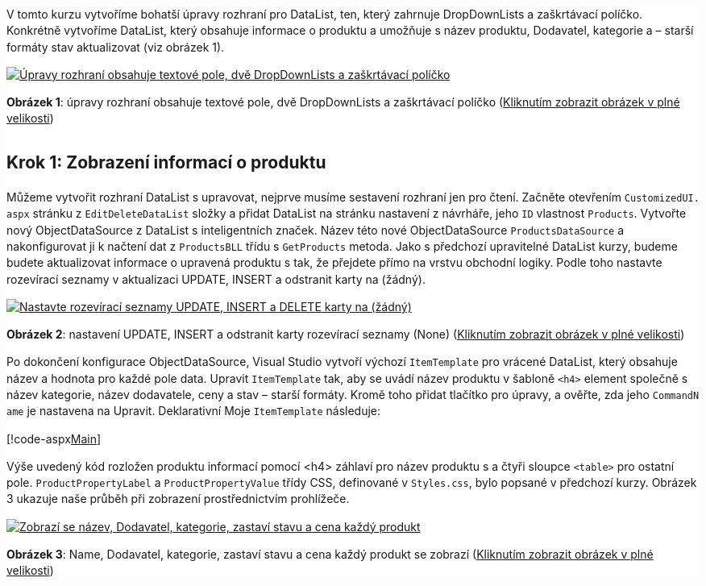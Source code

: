 V tomto kurzu vytvoříme bohatší úpravy rozhraní pro DataList, ten, který zahrnuje DropDownLists a zaškrtávací políčko. Konkrétně vytvoříme DataList, který obsahuje informace o produktu a umožňuje s název produktu, Dodavatel, kategorie a – starší formáty stav aktualizovat (viz obrázek 1).


[![Úpravy rozhraní obsahuje textové pole, dvě DropDownLists a zaškrtávací políčko](customizing-the-datalist-s-editing-interface-vb/_static/image2.png)](customizing-the-datalist-s-editing-interface-vb/_static/image1.png)

**Obrázek 1**: úpravy rozhraní obsahuje textové pole, dvě DropDownLists a zaškrtávací políčko ([Kliknutím zobrazit obrázek v plné velikosti](customizing-the-datalist-s-editing-interface-vb/_static/image3.png))


## <a name="step-1-displaying-product-information"></a>Krok 1: Zobrazení informací o produktu

Můžeme vytvořit rozhraní DataList s upravovat, nejprve musíme sestavení rozhraní jen pro čtení. Začněte otevřením `CustomizedUI.aspx` stránku z `EditDeleteDataList` složky a přidat DataList na stránku nastavení z návrháře, jeho `ID` vlastnost `Products`. Vytvořte nový ObjectDataSource z DataList s inteligentních značek. Název této nové ObjectDataSource `ProductsDataSource` a nakonfigurovat ji k načtení dat z `ProductsBLL` třídu s `GetProducts` metoda. Jako s předchozí upravitelné DataList kurzy, budeme budete aktualizovat informace o upravená produktu s tak, že přejdete přímo na vrstvu obchodní logiky. Podle toho nastavte rozevírací seznamy v aktualizaci UPDATE, INSERT a odstranit karty na (žádný).


[![Nastavte rozevírací seznamy UPDATE, INSERT a DELETE karty na (žádný)](customizing-the-datalist-s-editing-interface-vb/_static/image5.png)](customizing-the-datalist-s-editing-interface-vb/_static/image4.png)

**Obrázek 2**: nastavení UPDATE, INSERT a odstranit karty rozevírací seznamy (None) ([Kliknutím zobrazit obrázek v plné velikosti](customizing-the-datalist-s-editing-interface-vb/_static/image6.png))


Po dokončení konfigurace ObjectDataSource, Visual Studio vytvoří výchozí `ItemTemplate` pro vrácené DataList, který obsahuje název a hodnota pro každé pole data. Upravit `ItemTemplate` tak, aby se uvádí název produktu v šabloně `<h4>` element společně s název kategorie, název dodavatele, ceny a stav – starší formáty. Kromě toho přidat tlačítko pro úpravy, a ověřte, zda jeho `CommandName` je nastavena na Upravit. Deklarativní Moje `ItemTemplate` následuje:


[!code-aspx[Main](customizing-the-datalist-s-editing-interface-vb/samples/sample1.aspx)]

Výše uvedený kód rozložen produktu informací pomocí &lt;h4&gt; záhlaví pro název produktu s a čtyři sloupce `<table>` pro ostatní pole. `ProductPropertyLabel` a `ProductPropertyValue` třídy CSS, definované v `Styles.css`, bylo popsané v předchozí kurzy. Obrázek 3 ukazuje naše průběh při zobrazení prostřednictvím prohlížeče.


[![Zobrazí se název, Dodavatel, kategorie, zastaví stavu a cena každý produkt](customizing-the-datalist-s-editing-interface-vb/_static/image8.png)](customizing-the-datalist-s-editing-interface-vb/_static/image7.png)

**Obrázek 3**: Name, Dodavatel, kategorie, zastaví stavu a cena každý produkt se zobrazí ([Kliknutím zobrazit obrázek v plné velikosti](customizing-the-datalist-s-editing-interface-vb/_static/image9.png))
